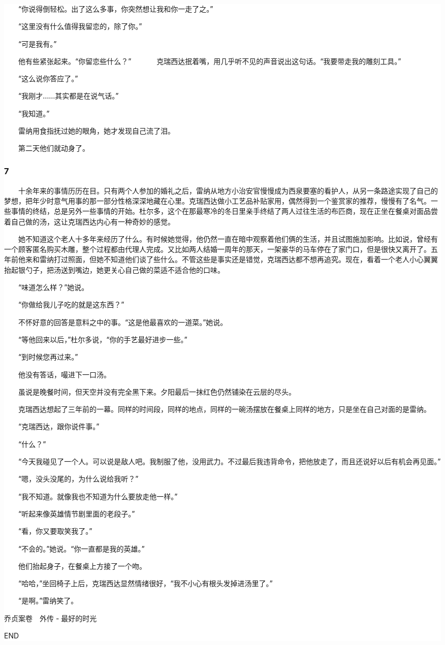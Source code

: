 　　“你说得倒轻松。出了这么多事，你突然想让我和你一走了之。” 

　　“这里没有什么值得我留恋的，除了你。” 

　　“可是我有。” 

　　他有些紧张起来。“你留恋些什么？” 
　 
　　克瑞西达抿着嘴，用几乎听不见的声音说出这句话。“我要带走我的雕刻工具。” 

　　“这么说你答应了。” 

　　“我刚才……其实都是在说气话。” 

　　“我知道。” 

　　雷纳用食指抚过她的眼角，她才发现自己流了泪。 

　　第二天他们就动身了。 

### 7


　　十余年来的事情历历在目。只有两个人参加的婚礼之后，雷纳从地方小治安官慢慢成为西泉要塞的看护人，从另一条路途实现了自己的梦想，把年少时意气用事的那一部分性格深深地藏在心里。克瑞西达做小工艺品补贴家用，偶然得到一个鉴赏家的推荐，慢慢有了名气。一些事情的终结，总是另外一些事情的开始。杜尔多，这个在那最寒冷的冬日里亲手终结了两人过往生活的布匹商，现在正坐在餐桌对面品尝着自己做的汤，这让克瑞西达内心有一种奇妙的感觉。 

　　她不知道这个老人十多年来经历了什么。有时候她觉得，他仍然一直在暗中观察着他们俩的生活，并且试图施加影响。比如说，曾经有一个顾客匿名购买木雕，整个过程都由代理人完成。又比如两人结婚一周年的那天，一架豪华的马车停在了家门口，但是很快又离开了。五年前他来和雷纳打过照面，但她不知道他们谈了些什么。不管这些是事实还是错觉，克瑞西达都不想再追究。现在，看着一个老人小心翼翼抬起银勺子，把汤送到嘴边，她更关心自己做的菜适不适合他的口味。 

　　“味道怎么样？”她说。 

　　“你做给我儿子吃的就是这东西？” 

　　不怀好意的回答是意料之中的事。“这是他最喜欢的一道菜。”她说。 

　　“等他回来以后，”杜尔多说，“你的手艺最好进步一些。” 

　　“到时候您再过来。” 

　　他没有答话，嘬进下一口汤。 

　　虽说是晚餐时间，但天空并没有完全黑下来。夕阳最后一抹红色仍然铺染在云层的尽头。 

　　克瑞西达想起了三年前的一幕。同样的时间段，同样的地点，同样的一碗汤摆放在餐桌上同样的地方，只是坐在自己对面的是雷纳。 

　　“克瑞西达，跟你说件事。” 

　　“什么？” 

　　“今天我碰见了一个人。可以说是敌人吧。我制服了他，没用武力。不过最后我违背命令，把他放走了，而且还说好以后有机会再见面。” 

　　“嗯，没头没尾的，为什么说给我听？” 

　　“我不知道。就像我也不知道为什么要放走他一样。” 

　　“听起来像英雄情节剧里面的老段子。” 

　　“看，你又要取笑我了。” 

　　“不会的。”她说。“你一直都是我的英雄。” 

　　他们抬起身子，在餐桌上方接了一个吻。 

　　“哈哈，”坐回椅子上后，克瑞西达显然情绪很好，“我不小心有根头发掉进汤里了。” 

　　“是啊。”雷纳笑了。 





乔贞案卷　外传 - 最好的时光 

END 



